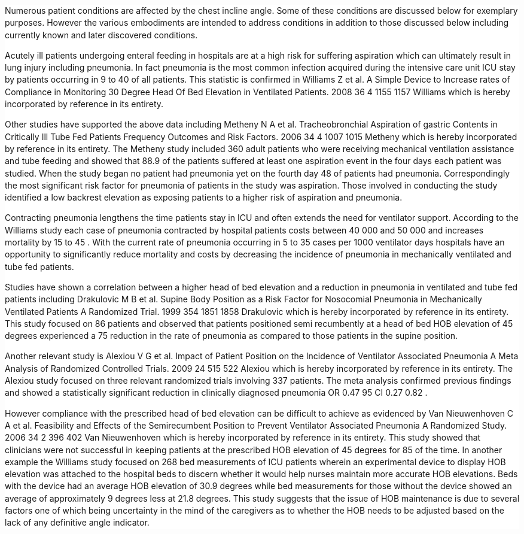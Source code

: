 Numerous patient conditions are affected by the chest incline angle. Some of these conditions are discussed below for exemplary purposes. However the various embodiments are intended to address conditions in addition to those discussed below including currently known and later discovered conditions.

Acutely ill patients undergoing enteral feeding in hospitals are at a high risk for suffering aspiration which can ultimately result in lung injury including pneumonia. In fact pneumonia is the most common infection acquired during the intensive care unit ICU stay by patients occurring in 9 to 40 of all patients. This statistic is confirmed in Williams Z et al. A Simple Device to Increase rates of Compliance in Monitoring 30 Degree Head Of Bed Elevation in Ventilated Patients. 2008 36 4 1155 1157 Williams which is hereby incorporated by reference in its entirety.

Other studies have supported the above data including Metheny N A et al. Tracheobronchial Aspiration of gastric Contents in Critically Ill Tube Fed Patients Frequency Outcomes and Risk Factors. 2006 34 4 1007 1015 Metheny which is hereby incorporated by reference in its entirety. The Metheny study included 360 adult patients who were receiving mechanical ventilation assistance and tube feeding and showed that 88.9 of the patients suffered at least one aspiration event in the four days each patient was studied. When the study began no patient had pneumonia yet on the fourth day 48 of patients had pneumonia. Correspondingly the most significant risk factor for pneumonia of patients in the study was aspiration. Those involved in conducting the study identified a low backrest elevation as exposing patients to a higher risk of aspiration and pneumonia.

Contracting pneumonia lengthens the time patients stay in ICU and often extends the need for ventilator support. According to the Williams study each case of pneumonia contracted by hospital patients costs between 40 000 and 50 000 and increases mortality by 15 to 45 . With the current rate of pneumonia occurring in 5 to 35 cases per 1000 ventilator days hospitals have an opportunity to significantly reduce mortality and costs by decreasing the incidence of pneumonia in mechanically ventilated and tube fed patients.

Studies have shown a correlation between a higher head of bed elevation and a reduction in pneumonia in ventilated and tube fed patients including Drakulovic M B et al. Supine Body Position as a Risk Factor for Nosocomial Pneumonia in Mechanically Ventilated Patients A Randomized Trial. 1999 354 1851 1858 Drakulovic which is hereby incorporated by reference in its entirety. This study focused on 86 patients and observed that patients positioned semi recumbently at a head of bed HOB elevation of 45 degrees experienced a 75 reduction in the rate of pneumonia as compared to those patients in the supine position.

Another relevant study is Alexiou V G et al. Impact of Patient Position on the Incidence of Ventilator Associated Pneumonia A Meta Analysis of Randomized Controlled Trials. 2009 24 515 522 Alexiou which is hereby incorporated by reference in its entirety. The Alexiou study focused on three relevant randomized trials involving 337 patients. The meta analysis confirmed previous findings and showed a statistically significant reduction in clinically diagnosed pneumonia OR 0.47 95 CI 0.27 0.82 .

However compliance with the prescribed head of bed elevation can be difficult to achieve as evidenced by Van Nieuwenhoven C A et al. Feasibility and Effects of the Semirecumbent Position to Prevent Ventilator Associated Pneumonia A Randomized Study. 2006 34 2 396 402 Van Nieuwenhoven which is hereby incorporated by reference in its entirety. This study showed that clinicians were not successful in keeping patients at the prescribed HOB elevation of 45 degrees for 85 of the time. In another example the Williams study focused on 268 bed measurements of ICU patients wherein an experimental device to display HOB elevation was attached to the hospital beds to discern whether it would help nurses maintain more accurate HOB elevations. Beds with the device had an average HOB elevation of 30.9 degrees while bed measurements for those without the device showed an average of approximately 9 degrees less at 21.8 degrees. This study suggests that the issue of HOB maintenance is due to several factors one of which being uncertainty in the mind of the caregivers as to whether the HOB needs to be adjusted based on the lack of any definitive angle indicator.
